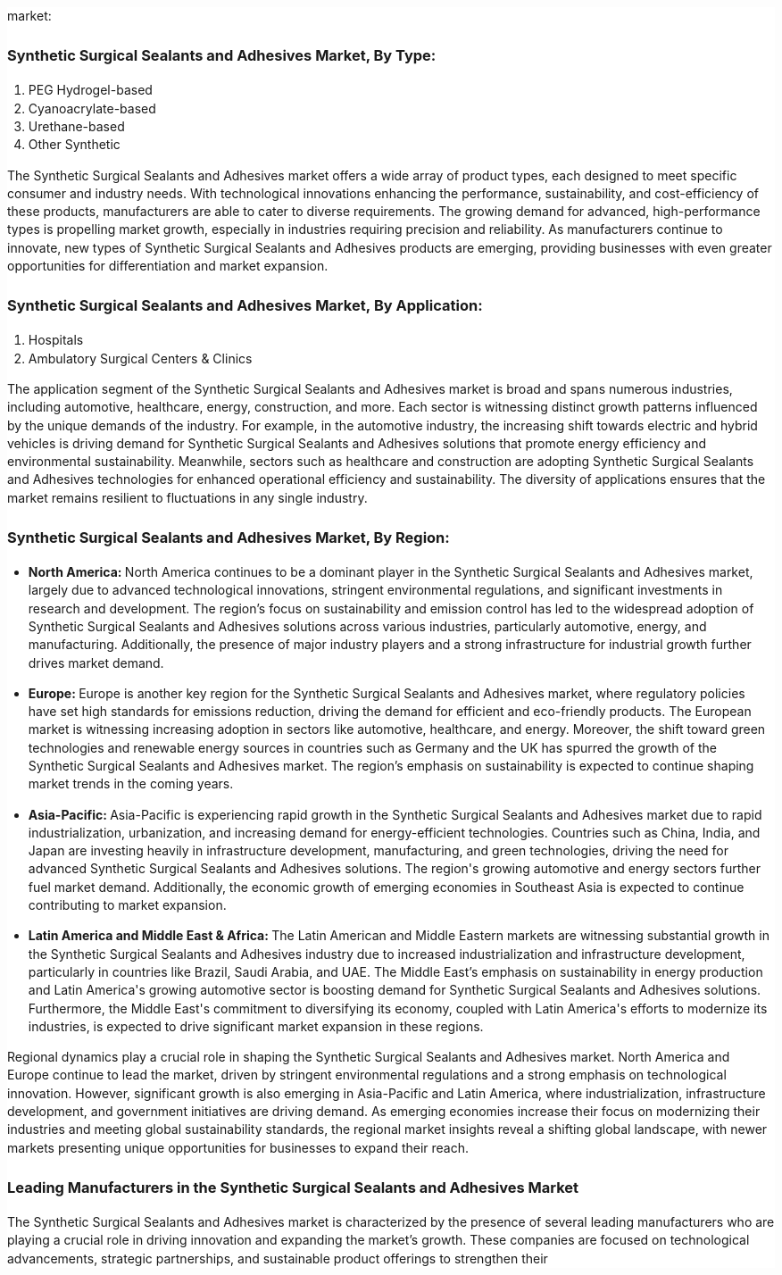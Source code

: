 market:</p><h3><strong>Synthetic Surgical Sealants and Adhesives Market, By Type:<br /></strong></h3><ol><li>PEG Hydrogel-based<li> Cyanoacrylate-based<li> Urethane-based<li> Other Synthetic</li></ol><p>The Synthetic Surgical Sealants and Adhesives market offers a wide array of product types, each designed to meet specific consumer and industry needs. With technological innovations enhancing the performance, sustainability, and cost-efficiency of these products, manufacturers are able to cater to diverse requirements. The growing demand for advanced, high-performance types is propelling market growth, especially in industries requiring precision and reliability. As manufacturers continue to innovate, new types of Synthetic Surgical Sealants and Adhesives products are emerging, providing businesses with even greater opportunities for differentiation and market expansion.</p><h3>Synthetic Surgical Sealants and Adhesives Market,&nbsp;By Application:</h3><ol><li>Hospitals<li> Ambulatory Surgical Centers & Clinics</li></ol><p>The application segment of the Synthetic Surgical Sealants and Adhesives market is broad and spans numerous industries, including automotive, healthcare, energy, construction, and more. Each sector is witnessing distinct growth patterns influenced by the unique demands of the industry. For example, in the automotive industry, the increasing shift towards electric and hybrid vehicles is driving demand for Synthetic Surgical Sealants and Adhesives solutions that promote energy efficiency and environmental sustainability. Meanwhile, sectors such as healthcare and construction are adopting Synthetic Surgical Sealants and Adhesives technologies for enhanced operational efficiency and sustainability. The diversity of applications ensures that the market remains resilient to fluctuations in any single industry.</p><h3>Synthetic Surgical Sealants and Adhesives Market, By Region:</h3><ul><li><p><strong>North America:&nbsp;</strong>North America continues to be a dominant player in the Synthetic Surgical Sealants and Adhesives market, largely due to advanced technological innovations, stringent environmental regulations, and significant investments in research and development. The region&rsquo;s focus on sustainability and emission control has led to the widespread adoption of Synthetic Surgical Sealants and Adhesives solutions across various industries, particularly automotive, energy, and manufacturing. Additionally, the presence of major industry players and a strong infrastructure for industrial growth further drives market demand.</p></li><li><p><strong><strong>Europe:&nbsp;</strong></strong>Europe is another key region for the Synthetic Surgical Sealants and Adhesives market, where regulatory policies have set high standards for emissions reduction, driving the demand for efficient and eco-friendly products. The European market is witnessing increasing adoption in sectors like automotive, healthcare, and energy. Moreover, the shift toward green technologies and renewable energy sources in countries such as Germany and the UK has spurred the growth of the Synthetic Surgical Sealants and Adhesives market. The region&rsquo;s emphasis on sustainability is expected to continue shaping market trends in the coming years.</p></li><li><p><strong><strong>Asia-Pacific:&nbsp;</strong></strong>Asia-Pacific is experiencing rapid growth in the Synthetic Surgical Sealants and Adhesives market due to rapid industrialization, urbanization, and increasing demand for energy-efficient technologies. Countries such as China, India, and Japan are investing heavily in infrastructure development, manufacturing, and green technologies, driving the need for advanced Synthetic Surgical Sealants and Adhesives solutions. The region's growing automotive and energy sectors further fuel market demand. Additionally, the economic growth of emerging economies in Southeast Asia is expected to continue contributing to market expansion.</p></li><li><p><strong><strong>Latin America and Middle East &amp; Africa:&nbsp;</strong></strong>The Latin American and Middle Eastern markets are witnessing substantial growth in the Synthetic Surgical Sealants and Adhesives industry due to increased industrialization and infrastructure development, particularly in countries like Brazil, Saudi Arabia, and UAE. The Middle East&rsquo;s emphasis on sustainability in energy production and Latin America's growing automotive sector is boosting demand for Synthetic Surgical Sealants and Adhesives solutions. Furthermore, the Middle East's commitment to diversifying its economy, coupled with Latin America's efforts to modernize its industries, is expected to drive significant market expansion in these regions.</p></li></ul><p>Regional dynamics play a crucial role in shaping the Synthetic Surgical Sealants and Adhesives market. North America and Europe continue to lead the market, driven by stringent environmental regulations and a strong emphasis on technological innovation. However, significant growth is also emerging in Asia-Pacific and Latin America, where industrialization, infrastructure development, and government initiatives are driving demand. As emerging economies increase their focus on modernizing their industries and meeting global sustainability standards, the regional market insights reveal a shifting global landscape, with newer markets presenting unique opportunities for businesses to expand their reach.</p><h3><strong>Leading Manufacturers in the Synthetic Surgical Sealants and Adhesives Market</strong></h3><p>The Synthetic Surgical Sealants and Adhesives market is characterized by the presence of several leading manufacturers who are playing a crucial role in driving innovation and expanding the market&rsquo;s growth. These companies are focused on technological advancements, strategic partnerships, and sustainable product offerings to strengthen their